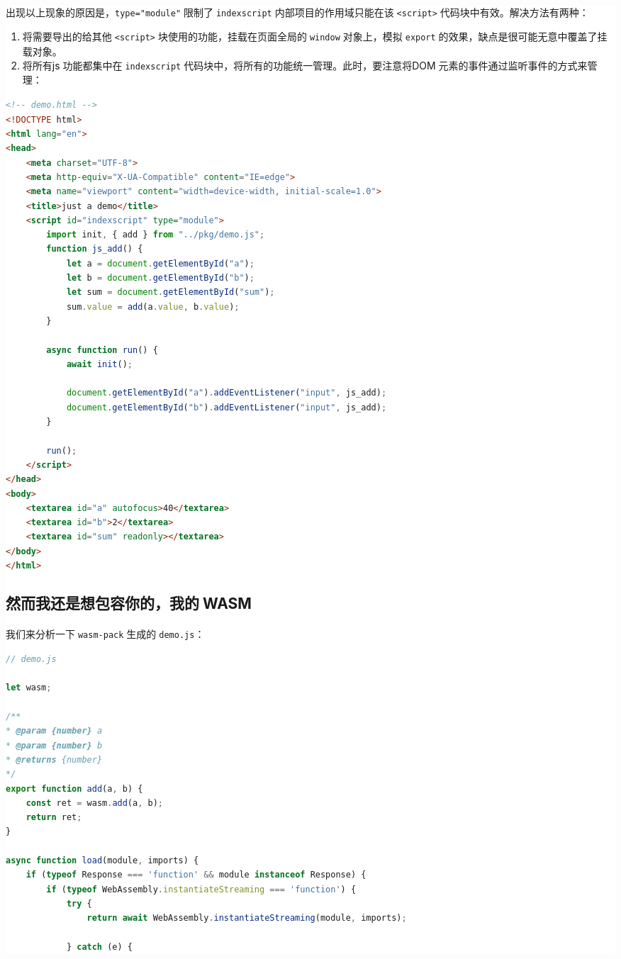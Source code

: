 出现以上现象的原因是，`type="module"` 限制了 `indexscript` 内部项目的作用域只能在该 `<script>` 代码块中有效。解决方法有两种：
1. 将需要导出的给其他 `<script>` 块使用的功能，挂载在页面全局的 `window` 对象上，模拟 `export` 的效果，缺点是很可能无意中覆盖了挂载对象。
2. 将所有js 功能都集中在 `indexscript` 代码块中，将所有的功能统一管理。此时，要注意将DOM 元素的事件通过监听事件的方式来管理：
```html
<!-- demo.html -->
<!DOCTYPE html>
<html lang="en">
<head>
    <meta charset="UTF-8">
    <meta http-equiv="X-UA-Compatible" content="IE=edge">
    <meta name="viewport" content="width=device-width, initial-scale=1.0">
    <title>just a demo</title>
    <script id="indexscript" type="module">
        import init, { add } from "../pkg/demo.js";
        function js_add() {
            let a = document.getElementById("a");
            let b = document.getElementById("b");
            let sum = document.getElementById("sum");
            sum.value = add(a.value, b.value);
        }

        async function run() {
            await init();

            document.getElementById("a").addEventListener("input", js_add);
            document.getElementById("b").addEventListener("input", js_add);
        }

        run();
    </script>
</head>
<body>
    <textarea id="a" autofocus>40</textarea>
    <textarea id="b">2</textarea>
    <textarea id="sum" readonly></textarea>
</body>
</html>
```

## 然而我还是想包容你的，我的 WASM
我们来分析一下 `wasm-pack` 生成的 `demo.js`：
```js
// demo.js

let wasm;

/**
* @param {number} a
* @param {number} b
* @returns {number}
*/
export function add(a, b) {
    const ret = wasm.add(a, b);
    return ret;
}

async function load(module, imports) {
    if (typeof Response === 'function' && module instanceof Response) {
        if (typeof WebAssembly.instantiateStreaming === 'function') {
            try {
                return await WebAssembly.instantiateStreaming(module, imports);

            } catch (e) {
```